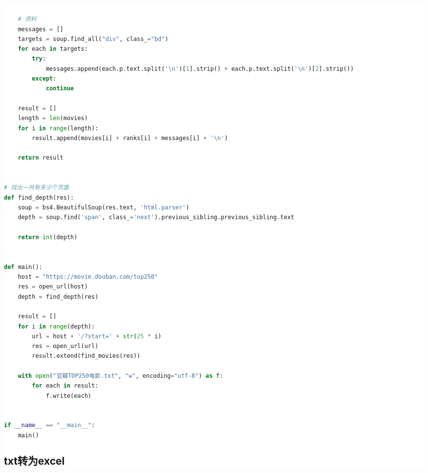 ```python

    # 资料
    messages = []
    targets = soup.find_all("div", class_="bd")
    for each in targets:
        try:
            messages.append(each.p.text.split('\n')[1].strip() + each.p.text.split('\n')[2].strip())
        except:
            continue

    result = []
    length = len(movies)
    for i in range(length):
        result.append(movies[i] + ranks[i] + messages[i] + '\n')

    return result


# 找出一共有多少个页面
def find_depth(res):
    soup = bs4.BeautifulSoup(res.text, 'html.parser')
    depth = soup.find('span', class_='next').previous_sibling.previous_sibling.text

    return int(depth)


def main():
    host = "https://movie.douban.com/top250"
    res = open_url(host)
    depth = find_depth(res)

    result = []
    for i in range(depth):
        url = host + '/?start=' + str(25 * i)
        res = open_url(url)
        result.extend(find_movies(res))

    with open("豆瓣TOP250电影.txt", "w", encoding="utf-8") as f:
        for each in result:
            f.write(each)


if __name__ == "__main__":
    main()
```

## txt转为excel
